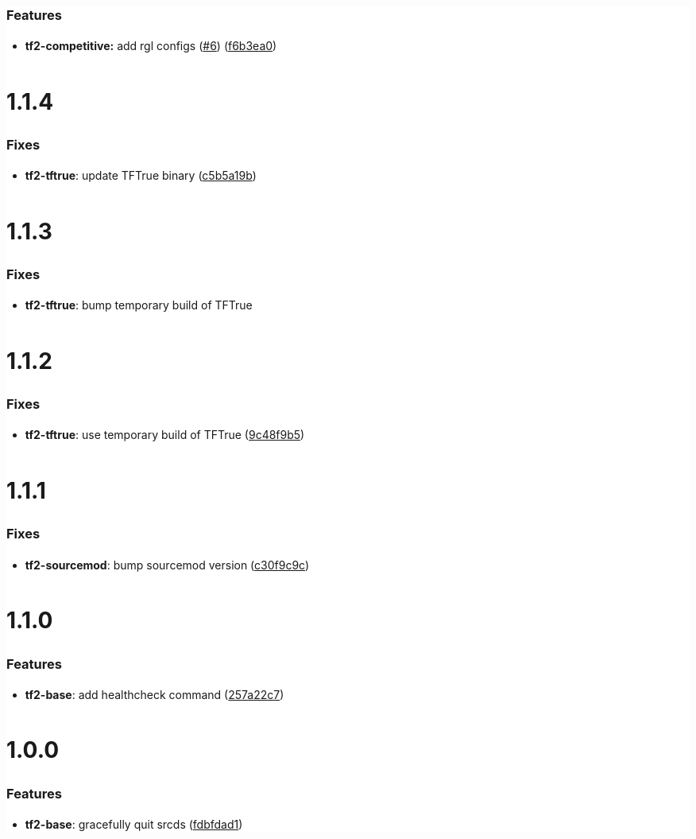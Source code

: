 
### Features

* **tf2-competitive:** add rgl configs ([#6](https://github.com/melkortf/tf2-servers/issues/6)) ([f6b3ea0](https://github.com/melkortf/tf2-servers/commit/f6b3ea0ced321ff00a76cb547310bced03148a54))

# 1.1.4


### Fixes

* **tf2-tftrue**: update TFTrue binary ([c5b5a19b](https://github.com/melkortf/tf2-servers/commit/c5b5a19b78c433328cd4a9dd469e97d5a522e941))

# 1.1.3


### Fixes

* **tf2-tftrue**: bump temporary build of TFTrue

# 1.1.2


### Fixes

* **tf2-tftrue**: use temporary build of TFTrue ([9c48f9b5](https://github.com/melkortf/tf2-servers/commit/9c48f9b554001c3fc8ab29b7793b63eb460668f3))

# 1.1.1


### Fixes

* **tf2-sourcemod**: bump sourcemod version ([c30f9c9c](https://github.com/melkortf/tf2-servers/commit/c30f9c9c6258f847483af5219f0ab1d9b7837692))

# 1.1.0


### Features
* **tf2-base**: add healthcheck command ([257a22c7](https://github.com/melkortf/tf2-servers/commit/257a22c77842239f5155f19a92359aab300f5446))


# 1.0.0

### Features

* **tf2-base**: gracefully quit srcds ([fdbfdad1](https://github.com/melkortf/tf2-servers/commit/fdbfdad16dbce1e792225373672f42cffb85742e))
